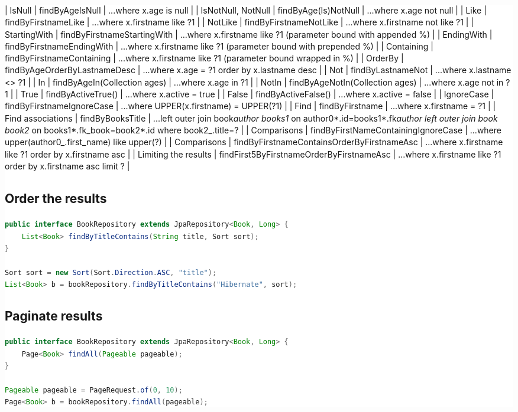 | IsNull               | findByAgeIsNull                            | ...where x.age is null                                                                                                                                 |
| IsNotNull, NotNull   | findByAge(Is)NotNull                       | ...where x.age not null                                                                                                                                |
| Like                 | findByFirstnameLike                        | ...where x.firstname like ?1                                                                                                                           |
| NotLike              | findByFirstnameNotLike                     | ...where x.firstname not like ?1                                                                                                                       |
| StartingWith         | findByFirstnameStartingWith                | ...where x.firstname like ?1 (parameter bound with appended %)                                                                                         |
| EndingWith           | findByFirstnameEndingWith                  | ...where x.firstname like ?1 (parameter bound with prepended %)                                                                                        |
| Containing           | findByFirstnameContaining                  | ...where x.firstname like ?1 (parameter bound wrapped in %)                                                                                            |
| OrderBy              | findByAgeOrderByLastnameDesc               | ...where x.age = ?1 order by x.lastname desc                                                                                                           |
| Not                  | findByLastnameNot                          | ...where x.lastname <> ?1                                                                                                                              |
| In                   | findByAgeIn(Collection ages)               | ...where x.age in ?1                                                                                                                                   |
| NotIn                | findByAgeNotIn(Collection ages)            | ...where x.age not in ?1                                                                                                                               |
| True                 | findByActiveTrue()                         | ...where x.active = true                                                                                                                               |
| False                | findByActiveFalse()                        | ...where x.active = false                                                                                                                              |
| IgnoreCase           | findByFirstnameIgnoreCase                  | ...where UPPER(x.firstname) = UPPER(?1)                                                                                                                |
| Find                 | findByFirstname                            | ...where x.firstname = ?1                                                                                                                              |
| Find associations    | findByBooksTitle                           | ...left outer join book*author books1* on author0*.id=books1*.fk*author left outer join book book2* on books1*.fk_book=book2*.id where book2\_.title=? |
| Comparisons          | findByFirstNameContainingIgnoreCase        | ...where upper(author0\_.first_name) like upper(?)                                                                                                     |
| Comparisons          | findByFirstnameContainsOrderByFirstnameAsc | ...where x.firstname like ?1 order by x.firstname asc                                                                                                  |
| Limiting the results | findFirst5ByFirstnameOrderByFirstnameAsc   | ...where x.firstname like ?1 order by x.firstname asc limit ?                                                                                          |

## Order the results

```java
public interface BookRepository extends JpaRepository<Book, Long> {
    List<Book> findByTitleContains(String title, Sort sort);
}

Sort sort = new Sort(Sort.Direction.ASC, "title");
List<Book> b = bookRepository.findByTitleContains("Hibernate", sort);
```

## Paginate results

```java
public interface BookRepository extends JpaRepository<Book, Long> {
    Page<Book> findAll(Pageable pageable);
}

Pageable pageable = PageRequest.of(0, 10);
Page<Book> b = bookRepository.findAll(pageable);
```
